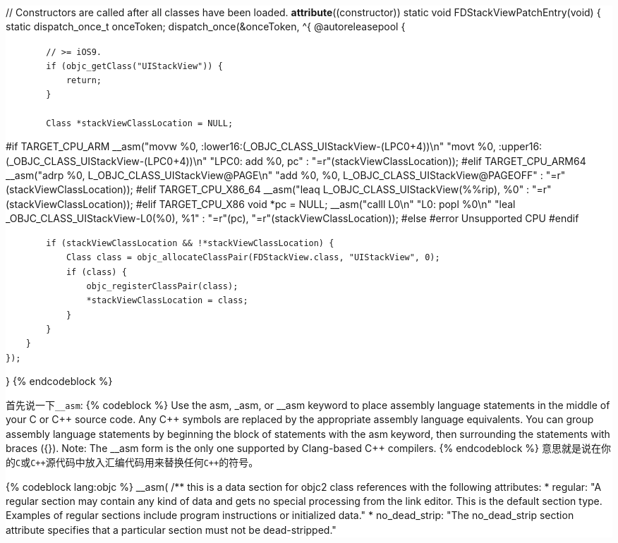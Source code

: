 // Constructors are called after all classes have been loaded.
__attribute__((constructor)) static void FDStackViewPatchEntry(void) {
    static dispatch_once_t onceToken;
    dispatch_once(&onceToken, ^{
        @autoreleasepool {
            
            // >= iOS9.
            if (objc_getClass("UIStackView")) {
                return;
            }
            
            Class *stackViewClassLocation = NULL;
            
#if TARGET_CPU_ARM
            __asm("movw %0, :lower16:(_OBJC_CLASS_UIStackView-(LPC0+4))\n"
                  "movt %0, :upper16:(_OBJC_CLASS_UIStackView-(LPC0+4))\n"
                  "LPC0: add %0, pc" : "=r"(stackViewClassLocation));
#elif TARGET_CPU_ARM64
            __asm("adrp %0, L_OBJC_CLASS_UIStackView@PAGE\n"
                  "add  %0, %0, L_OBJC_CLASS_UIStackView@PAGEOFF" : "=r"(stackViewClassLocation));
#elif TARGET_CPU_X86_64
            __asm("leaq L_OBJC_CLASS_UIStackView(%%rip), %0" : "=r"(stackViewClassLocation));
#elif TARGET_CPU_X86
            void *pc = NULL;
            __asm("calll L0\n"
                  "L0: popl %0\n"
                  "leal _OBJC_CLASS_UIStackView-L0(%0), %1" : "=r"(pc), "=r"(stackViewClassLocation));
#else
#error Unsupported CPU
#endif
            
            if (stackViewClassLocation && !*stackViewClassLocation) {
                Class class = objc_allocateClassPair(FDStackView.class, "UIStackView", 0);
                if (class) {
                    objc_registerClassPair(class);
                    *stackViewClassLocation = class;
                }
            }
        }
    });
}
{% endcodeblock %}

首先说一下`__asm`:
{% codeblock %}
Use the asm, _asm, or __asm keyword to place assembly language statements in the middle of your C or C++ source code. Any C++ symbols are replaced by the appropriate assembly language equivalents.
You can group assembly language statements by beginning the block of statements with the asm keyword, then surrounding the statements with braces ({}).
Note: The __asm form is the only one supported by Clang-based C++ compilers.
{% endcodeblock %}
意思就是说在你的`C`或`C++`源代码中放入汇编代码用来替换任何`C++`的符号。

{% codeblock lang:objc %}
__asm(
			/**
       this is a data section for objc2 class references with the following attributes:
       * regular: "A regular section may contain any kind of data and gets no special processing from the link editor. This is the default section type. Examples of regular sections include program instructions or initialized data."
       * no_dead_strip: "The no_dead_strip section attribute specifies that a particular section must not be dead-stripped."
       